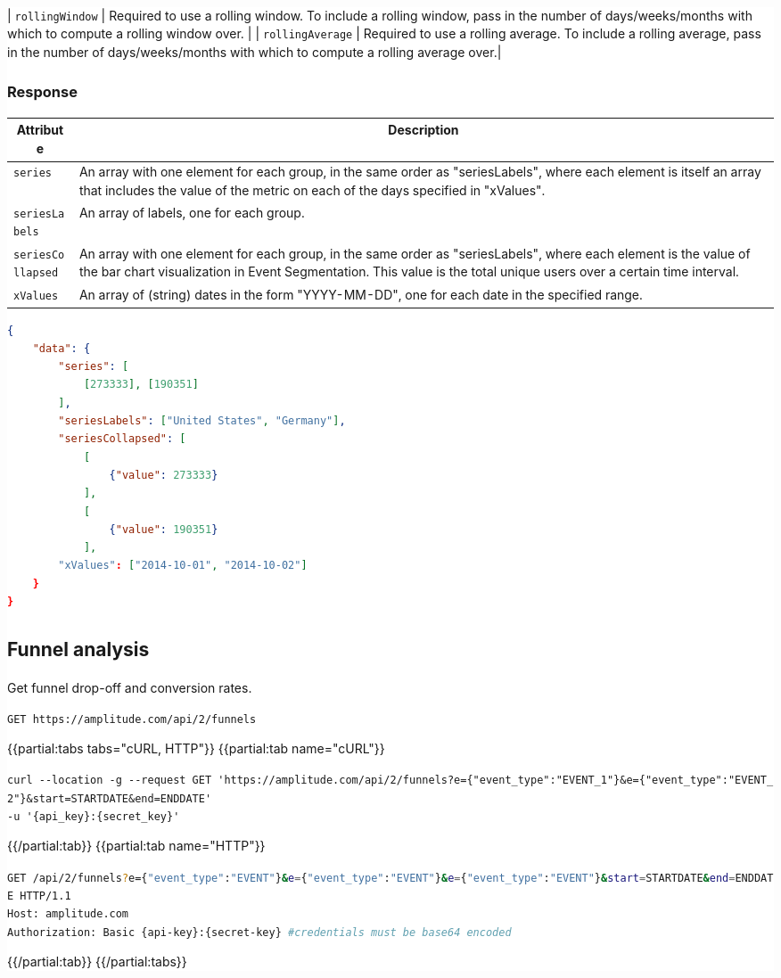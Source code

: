 | `rollingWindow` | Required to use a rolling window. To include a rolling window, pass in the number of days/weeks/months with which to compute a rolling window over.  |
| `rollingAverage` | Required to use a rolling average. To include a rolling average, pass in the number of days/weeks/months with which to compute a rolling average over.|

### Response

| <div class="big-column">Attribute</div> | Description |
| --- | --- |
| `series` | An array with one element for each group, in the same order as "seriesLabels", where each element is itself an array that includes the value of the metric on each of the days specified in "xValues". |
| `seriesLabels` | An array of labels, one for each group. |
| `seriesCollapsed` | An array with one element for each group, in the same order as "seriesLabels", where each element is the value of the bar chart visualization in Event Segmentation. This value is the total unique users over a certain time interval. |
| `xValues` | An array of (string) dates in the form "YYYY-MM-DD", one for each date in the specified range. |

```json 
{
    "data": {
        "series": [ 
            [273333], [190351]
        ],
        "seriesLabels": ["United States", "Germany"],
        "seriesCollapsed": [
            [
                {"value": 273333}
            ],
            [
                {"value": 190351}
            ],
        "xValues": ["2014-10-01", "2014-10-02"]
    }
}
```

## Funnel analysis

Get funnel drop-off and conversion rates.

`GET https://amplitude.com/api/2/funnels`

{{partial:tabs tabs="cURL, HTTP"}}
{{partial:tab name="cURL"}}
```curl
curl --location -g --request GET 'https://amplitude.com/api/2/funnels?e={"event_type":"EVENT_1"}&e={"event_type":"EVENT_2"}&start=STARTDATE&end=ENDDATE'
-u '{api_key}:{secret_key}'
```
{{/partial:tab}}
{{partial:tab name="HTTP"}}
```bash
GET /api/2/funnels?e={"event_type":"EVENT"}&e={"event_type":"EVENT"}&e={"event_type":"EVENT"}&start=STARTDATE&end=ENDDATE HTTP/1.1
Host: amplitude.com
Authorization: Basic {api-key}:{secret-key} #credentials must be base64 encoded
```
{{/partial:tab}}
{{/partial:tabs}}
